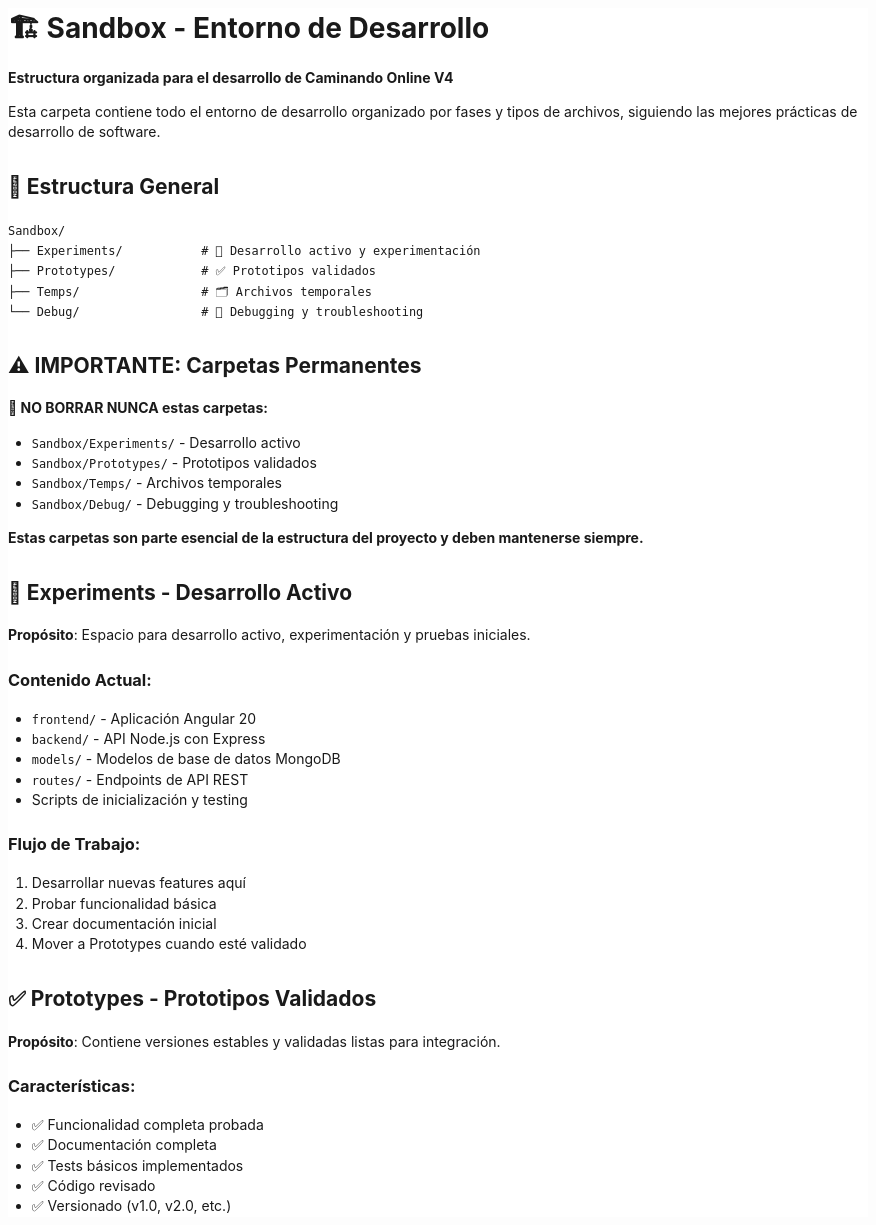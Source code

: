 # 🏗️ Sandbox - Entorno de Desarrollo

**Estructura organizada para el desarrollo de Caminando Online V4**

Esta carpeta contiene todo el entorno de desarrollo organizado por fases y tipos de archivos, siguiendo las mejores prácticas de desarrollo de software.

## 📁 Estructura General

```
Sandbox/
├── Experiments/           # 🔬 Desarrollo activo y experimentación
├── Prototypes/            # ✅ Prototipos validados
├── Temps/                 # 🗂️ Archivos temporales
└── Debug/                 # 🐛 Debugging y troubleshooting
```

## ⚠️ **IMPORTANTE: Carpetas Permanentes**

**🚫 NO BORRAR NUNCA estas carpetas:**
- `Sandbox/Experiments/` - Desarrollo activo
- `Sandbox/Prototypes/` - Prototipos validados  
- `Sandbox/Temps/` - Archivos temporales
- `Sandbox/Debug/` - Debugging y troubleshooting

**Estas carpetas son parte esencial de la estructura del proyecto y deben mantenerse siempre.**

## 🔬 Experiments - Desarrollo Activo

**Propósito**: Espacio para desarrollo activo, experimentación y pruebas iniciales.

### Contenido Actual:
- `frontend/` - Aplicación Angular 20
- `backend/` - API Node.js con Express
- `models/` - Modelos de base de datos MongoDB
- `routes/` - Endpoints de API REST
- Scripts de inicialización y testing

### Flujo de Trabajo:
1. Desarrollar nuevas features aquí
2. Probar funcionalidad básica
3. Crear documentación inicial
4. Mover a Prototypes cuando esté validado

## ✅ Prototypes - Prototipos Validados

**Propósito**: Contiene versiones estables y validadas listas para integración.

### Características:
- ✅ Funcionalidad completa probada
- ✅ Documentación completa
- ✅ Tests básicos implementados
- ✅ Código revisado
- ✅ Versionado (v1.0, v2.0, etc.)
